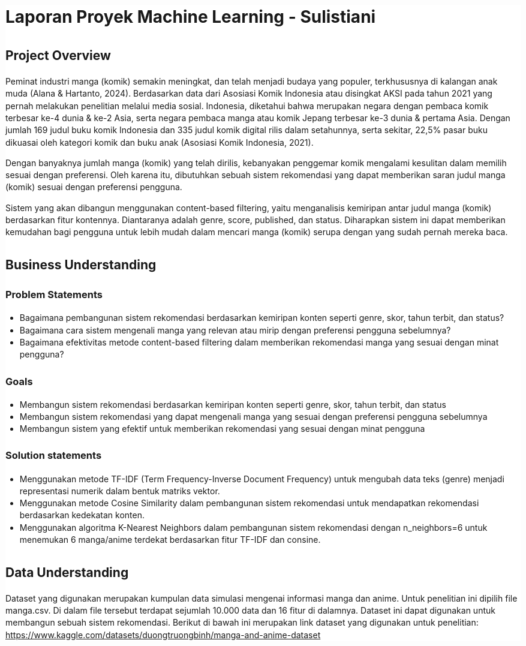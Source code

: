 # Laporan Proyek Machine Learning - Sulistiani

## Project Overview

Peminat industri manga (komik) semakin meningkat, dan telah menjadi budaya yang populer, terkhususnya di kalangan anak muda (Alana & Hartanto, 2024). Berdasarkan data dari Asosiasi Komik Indonesia atau disingkat AKSI pada tahun 2021 yang pernah melakukan penelitian  melalui  media  sosial. Indonesia, diketahui bahwa merupakan negara dengan pembaca komik terbesar ke-4 dunia & ke-2 Asia,  serta  negara  pembaca  manga  atau  komik Jepang  terbesar  ke-3  dunia  &  pertama  Asia.  Dengan jumlah  169  judul  buku  komik  Indonesia  dan  335  judul  komik  digital  rilis  dalam  setahunnya,  serta sekitar, 22,5% pasar buku dikuasai oleh kategori komik dan buku anak (Asosiasi Komik Indonesia, 2021).

Dengan banyaknya jumlah manga (komik) yang telah dirilis, kebanyakan penggemar komik mengalami kesulitan dalam memilih sesuai dengan preferensi. Oleh karena itu, dibutuhkan sebuah sistem rekomendasi yang dapat memberikan saran judul manga (komik) sesuai dengan preferensi pengguna.

Sistem yang akan dibangun menggunakan content-based filtering, yaitu menganalisis kemiripan antar judul manga (komik) berdasarkan fitur kontennya. Diantaranya adalah genre, score, published, dan status. Diharapkan sistem ini dapat memberikan kemudahan bagi pengguna untuk lebih mudah dalam mencari manga (komik) serupa dengan yang sudah pernah mereka baca.


## Business Understanding

### Problem Statements
- Bagaimana pembangunan sistem rekomendasi berdasarkan kemiripan konten seperti genre, skor, tahun terbit, dan status?
- Bagaimana cara sistem mengenali manga yang relevan atau mirip dengan preferensi pengguna sebelumnya?
- Bagaimana efektivitas metode content-based filtering dalam memberikan rekomendasi manga yang sesuai dengan minat pengguna?

### Goals
- Membangun sistem rekomendasi berdasarkan kemiripan konten seperti genre, skor, tahun terbit, dan status
- Membangun sistem rekomendasi yang dapat mengenali manga yang sesuai dengan preferensi pengguna sebelumnya
- Membangun sistem yang efektif untuk memberikan rekomendasi yang sesuai dengan minat pengguna

 ### Solution statements
- Menggunakan metode TF-IDF (Term Frequency-Inverse Document Frequency) untuk mengubah data teks (genre) menjadi representasi numerik dalam bentuk matriks vektor.
- Menggunakan metode Cosine Similarity dalam pembangunan sistem rekomendasi untuk mendapatkan rekomendasi berdasarkan kedekatan konten.
- Menggunakan algoritma K-Nearest Neighbors dalam pembangunan sistem rekomendasi dengan n_neighbors=6 untuk menemukan 6 manga/anime terdekat berdasarkan fitur TF-IDF dan consine.


## Data Understanding
Dataset yang digunakan merupakan kumpulan data simulasi mengenai informasi manga dan anime. Untuk penelitian ini dipilih file manga.csv. Di dalam file tersebut terdapat sejumlah 10.000 data dan 16 fitur di dalamnya. Dataset ini dapat digunakan untuk membangun sebuah sistem rekomendasi. Berikut di bawah ini merupakan link dataset yang digunakan untuk penelitian:
https://www.kaggle.com/datasets/duongtruongbinh/manga-and-anime-dataset
